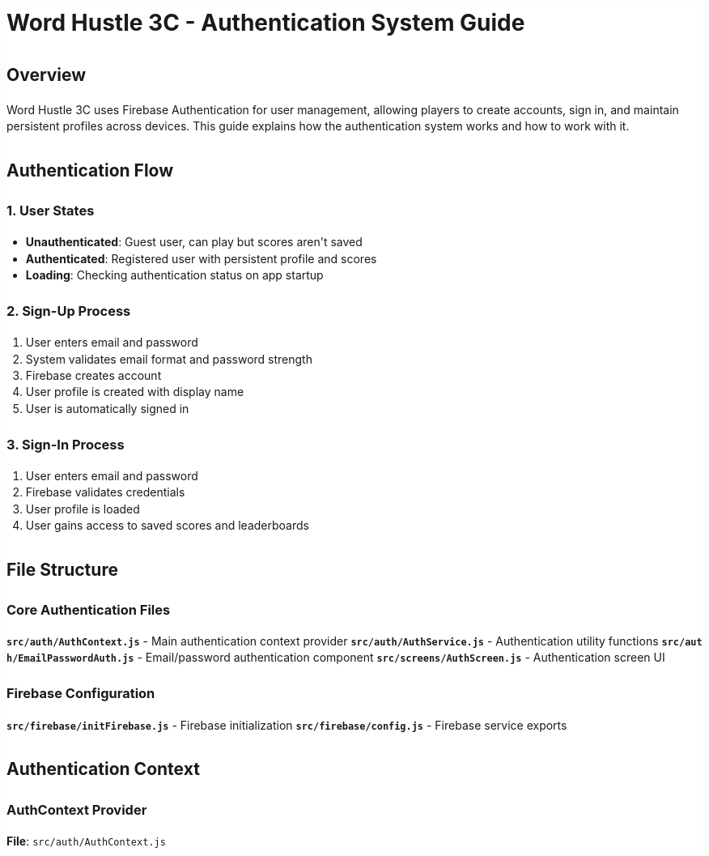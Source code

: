 # Word Hustle 3C - Authentication System Guide

## Overview

Word Hustle 3C uses Firebase Authentication for user management, allowing players to create accounts, sign in, and maintain persistent profiles across devices. This guide explains how the authentication system works and how to work with it.

## Authentication Flow

### 1. User States
- **Unauthenticated**: Guest user, can play but scores aren't saved
- **Authenticated**: Registered user with persistent profile and scores
- **Loading**: Checking authentication status on app startup

### 2. Sign-Up Process
1. User enters email and password
2. System validates email format and password strength
3. Firebase creates account
4. User profile is created with display name
5. User is automatically signed in

### 3. Sign-In Process
1. User enters email and password
2. Firebase validates credentials
3. User profile is loaded
4. User gains access to saved scores and leaderboards

## File Structure

### Core Authentication Files

**`src/auth/AuthContext.js`** - Main authentication context provider
**`src/auth/AuthService.js`** - Authentication utility functions
**`src/auth/EmailPasswordAuth.js`** - Email/password authentication component
**`src/screens/AuthScreen.js`** - Authentication screen UI

### Firebase Configuration

**`src/firebase/initFirebase.js`** - Firebase initialization
**`src/firebase/config.js`** - Firebase service exports

## Authentication Context

### AuthContext Provider

**File**: `src/auth/AuthContext.js`
